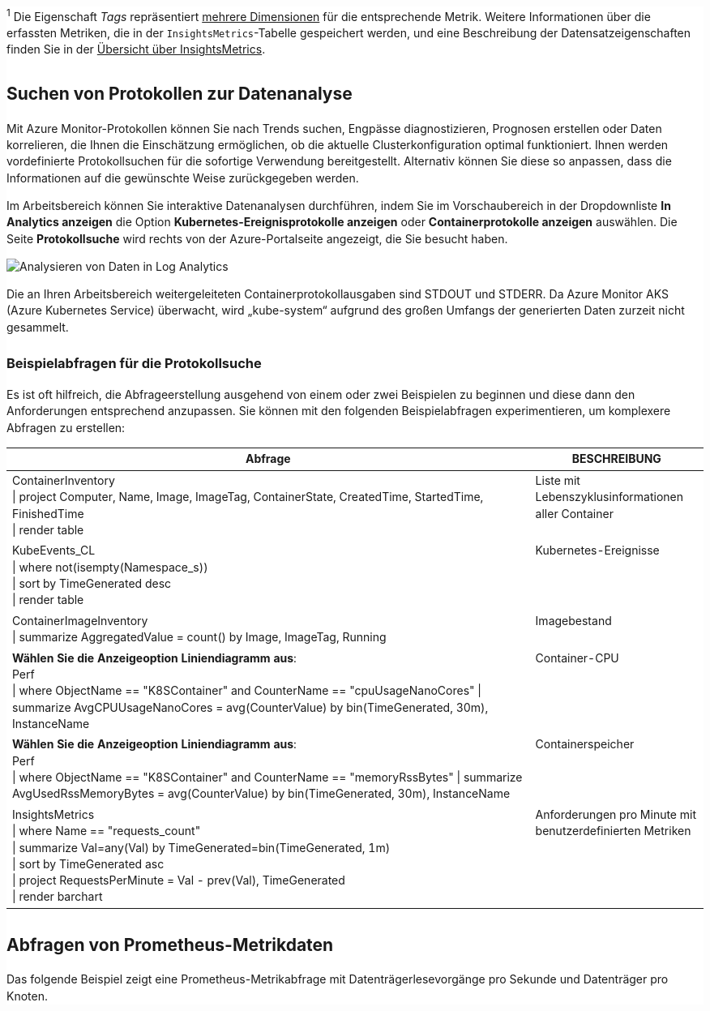 <sup>1</sup> Die Eigenschaft *Tags* repräsentiert [mehrere Dimensionen](../platform/data-platform-metrics.md#multi-dimensional-metrics) für die entsprechende Metrik. Weitere Informationen über die erfassten Metriken, die in der `InsightsMetrics`-Tabelle gespeichert werden, und eine Beschreibung der Datensatzeigenschaften finden Sie in der [Übersicht über InsightsMetrics](https://github.com/microsoft/OMS-docker/blob/vishwa/june19agentrel/docs/InsightsMetrics.md).

## <a name="search-logs-to-analyze-data"></a>Suchen von Protokollen zur Datenanalyse

Mit Azure Monitor-Protokollen können Sie nach Trends suchen, Engpässe diagnostizieren, Prognosen erstellen oder Daten korrelieren, die Ihnen die Einschätzung ermöglichen, ob die aktuelle Clusterkonfiguration optimal funktioniert. Ihnen werden vordefinierte Protokollsuchen für die sofortige Verwendung bereitgestellt. Alternativ können Sie diese so anpassen, dass die Informationen auf die gewünschte Weise zurückgegeben werden.

Im Arbeitsbereich können Sie interaktive Datenanalysen durchführen, indem Sie im Vorschaubereich in der Dropdownliste **In Analytics anzeigen** die Option **Kubernetes-Ereignisprotokolle anzeigen** oder **Containerprotokolle anzeigen** auswählen. Die Seite **Protokollsuche** wird rechts von der Azure-Portalseite angezeigt, die Sie besucht haben.

![Analysieren von Daten in Log Analytics](./media/container-insights-analyze/container-health-log-search-example.png)

Die an Ihren Arbeitsbereich weitergeleiteten Containerprotokollausgaben sind STDOUT und STDERR. Da Azure Monitor AKS (Azure Kubernetes Service) überwacht, wird „kube-system“ aufgrund des großen Umfangs der generierten Daten zurzeit nicht gesammelt. 

### <a name="example-log-search-queries"></a>Beispielabfragen für die Protokollsuche

Es ist oft hilfreich, die Abfrageerstellung ausgehend von einem oder zwei Beispielen zu beginnen und diese dann den Anforderungen entsprechend anzupassen. Sie können mit den folgenden Beispielabfragen experimentieren, um komplexere Abfragen zu erstellen:

| Abfrage | BESCHREIBUNG | 
|-------|-------------|
| ContainerInventory<br> &#124; project Computer, Name, Image, ImageTag, ContainerState, CreatedTime, StartedTime, FinishedTime<br> &#124; render table | Liste mit Lebenszyklusinformationen aller Container| 
| KubeEvents_CL<br> &#124; where not(isempty(Namespace_s))<br> &#124; sort by TimeGenerated desc<br> &#124; render table | Kubernetes-Ereignisse|
| ContainerImageInventory<br> &#124; summarize AggregatedValue = count() by Image, ImageTag, Running | Imagebestand | 
| **Wählen Sie die Anzeigeoption Liniendiagramm aus**:<br> Perf<br> &#124; where ObjectName == "K8SContainer" and CounterName == "cpuUsageNanoCores" &#124; summarize AvgCPUUsageNanoCores = avg(CounterValue) by bin(TimeGenerated, 30m), InstanceName | Container-CPU | 
| **Wählen Sie die Anzeigeoption Liniendiagramm aus**:<br> Perf<br> &#124; where ObjectName == "K8SContainer" and CounterName == "memoryRssBytes" &#124; summarize AvgUsedRssMemoryBytes = avg(CounterValue) by bin(TimeGenerated, 30m), InstanceName | Containerspeicher |
| InsightsMetrics<br> &#124; where Name == "requests_count"<br> &#124; summarize Val=any(Val) by TimeGenerated=bin(TimeGenerated, 1m)<br> &#124; sort by TimeGenerated asc<br> &#124; project RequestsPerMinute = Val - prev(Val), TimeGenerated <br> &#124; render barchart  | Anforderungen pro Minute mit benutzerdefinierten Metriken |

## <a name="query-prometheus-metrics-data"></a>Abfragen von Prometheus-Metrikdaten

Das folgende Beispiel zeigt eine Prometheus-Metrikabfrage mit Datenträgerlesevorgänge pro Sekunde und Datenträger pro Knoten.
